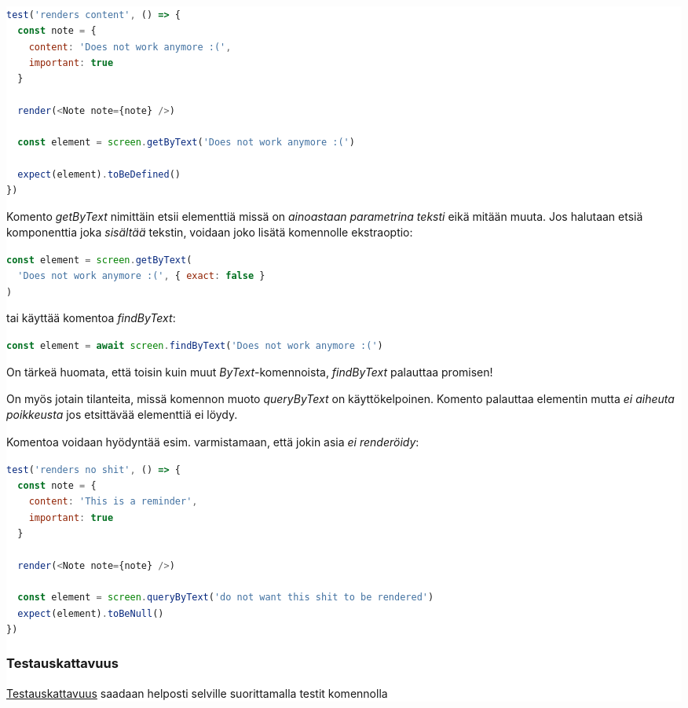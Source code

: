```js 
test('renders content', () => {
  const note = {
    content: 'Does not work anymore :(',
    important: true
  }

  render(<Note note={note} />)

  const element = screen.getByText('Does not work anymore :(')

  expect(element).toBeDefined()
})
```

Komento _getByText_ nimittäin etsii elementtiä missä on <i>ainoastaan parametrina teksti</i> eikä mitään muuta. Jos halutaan etsiä komponenttia joka <i>sisältää</i> tekstin, voidaan joko lisätä komennolle ekstraoptio:

```js 
const element = screen.getByText(
  'Does not work anymore :(', { exact: false }
)
```

tai käyttää komentoa _findByText_:

```js 
const element = await screen.findByText('Does not work anymore :(')
```

On tärkeä huomata, että toisin kuin muut _ByText_-komennoista, _findByText_ palauttaa promisen!

On myös jotain tilanteita, missä komennon muoto _queryByText_ on käyttökelpoinen. Komento palauttaa elementin mutta <i>ei aiheuta poikkeusta</i> jos etsittävää elementtiä ei löydy. 

Komentoa voidaan hyödyntää esim. varmistamaan, että jokin asia <i>ei renderöidy</i>:

```js 
test('renders no shit', () => {
  const note = {
    content: 'This is a reminder',
    important: true
  }

  render(<Note note={note} />)

  const element = screen.queryByText('do not want this shit to be rendered')
  expect(element).toBeNull()
})
```

### Testauskattavuus

[Testauskattavuus](https://github.com/facebookincubator/create-react-app/blob/ed5c48c81b2139b4414810e1efe917e04c96ee8d/packages/react-scripts/template/README.md#coverage-reporting) saadaan helposti selville suorittamalla testit komennolla
